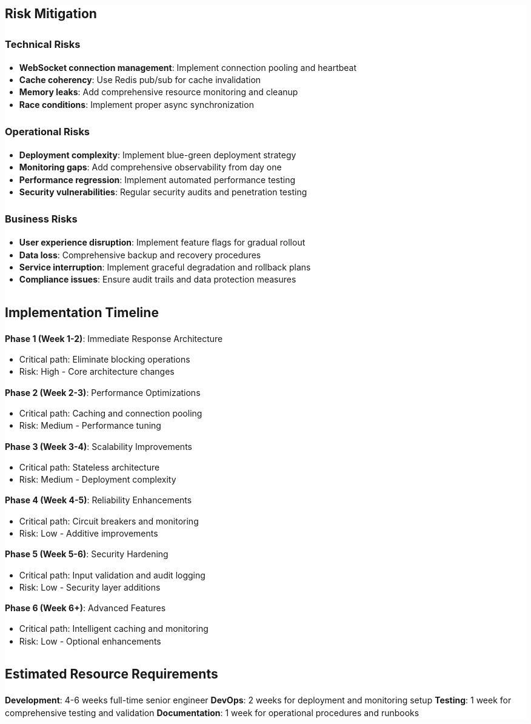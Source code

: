 ## Risk Mitigation

### Technical Risks
- **WebSocket connection management**: Implement connection pooling and heartbeat
- **Cache coherency**: Use Redis pub/sub for cache invalidation
- **Memory leaks**: Add comprehensive resource monitoring and cleanup
- **Race conditions**: Implement proper async synchronization

### Operational Risks
- **Deployment complexity**: Implement blue-green deployment strategy
- **Monitoring gaps**: Add comprehensive observability from day one
- **Performance regression**: Implement automated performance testing
- **Security vulnerabilities**: Regular security audits and penetration testing

### Business Risks
- **User experience disruption**: Implement feature flags for gradual rollout
- **Data loss**: Comprehensive backup and recovery procedures
- **Service interruption**: Implement graceful degradation and rollback plans
- **Compliance issues**: Ensure audit trails and data protection measures

## Implementation Timeline

**Phase 1 (Week 1-2)**: Immediate Response Architecture
- Critical path: Eliminate blocking operations
- Risk: High - Core architecture changes

**Phase 2 (Week 2-3)**: Performance Optimizations
- Critical path: Caching and connection pooling
- Risk: Medium - Performance tuning

**Phase 3 (Week 3-4)**: Scalability Improvements
- Critical path: Stateless architecture
- Risk: Medium - Deployment complexity

**Phase 4 (Week 4-5)**: Reliability Enhancements
- Critical path: Circuit breakers and monitoring
- Risk: Low - Additive improvements

**Phase 5 (Week 5-6)**: Security Hardening
- Critical path: Input validation and audit logging
- Risk: Low - Security layer additions

**Phase 6 (Week 6+)**: Advanced Features
- Critical path: Intelligent caching and monitoring
- Risk: Low - Optional enhancements

## Estimated Resource Requirements

**Development**: 4-6 weeks full-time senior engineer
**DevOps**: 2 weeks for deployment and monitoring setup
**Testing**: 1 week for comprehensive testing and validation
**Documentation**: 1 week for operational procedures and runbooks
